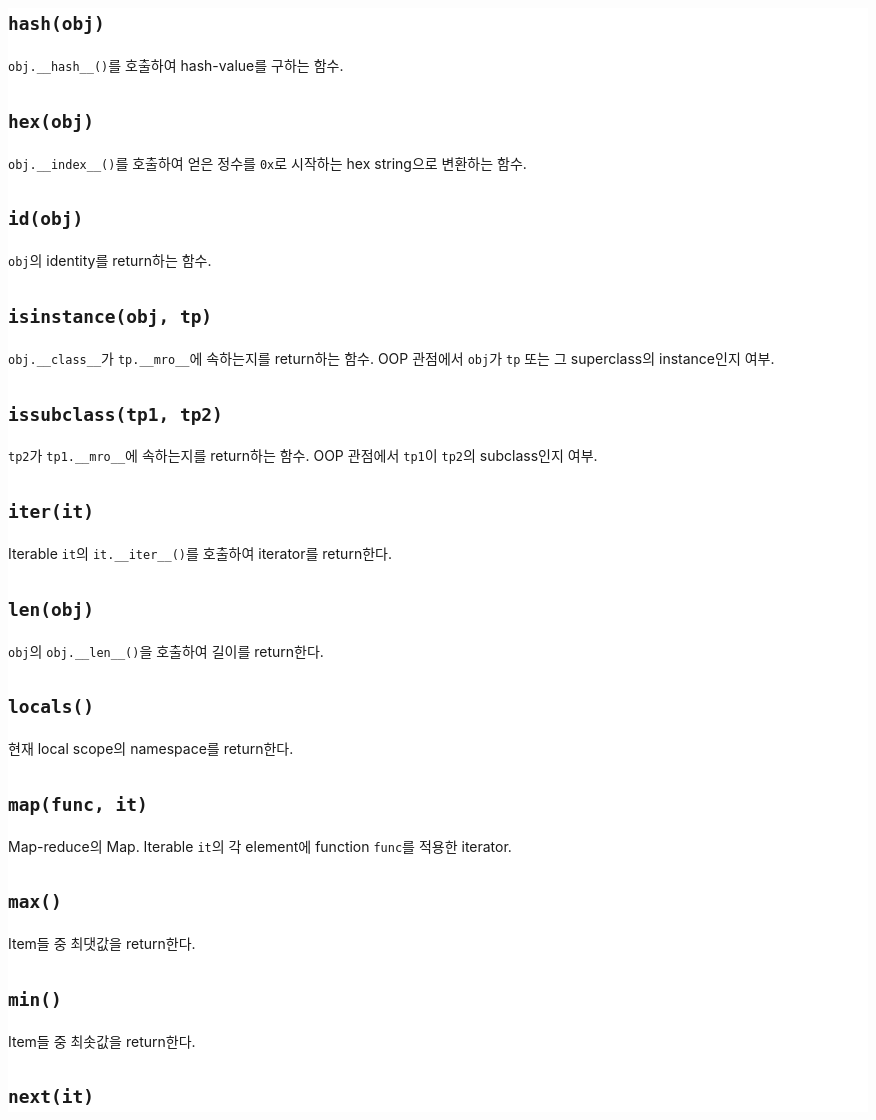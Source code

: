 ## `hash(obj)`

`obj.__hash__()`를 호출하여 hash-value를 구하는 함수.

## `hex(obj)`

`obj.__index__()`를 호출하여 얻은 정수를 `0x`로 시작하는 hex string으로 변환하는 함수.

## `id(obj)`

`obj`의 identity를 return하는 함수.

## `isinstance(obj, tp)`

`obj.__class__`가 `tp.__mro__`에 속하는지를 return하는 함수.
OOP 관점에서 `obj`가 `tp` 또는 그 superclass의 instance인지 여부.

## `issubclass(tp1, tp2)`

`tp2`가 `tp1.__mro__`에 속하는지를 return하는 함수.
OOP 관점에서 `tp1`이 `tp2`의 subclass인지 여부.

## `iter(it)`

Iterable `it`의 `it.__iter__()`를 호출하여 iterator를 return한다.

## `len(obj)`

`obj`의 `obj.__len__()`을 호출하여 길이를 return한다.

## `locals()`

현재 local scope의 namespace를 return한다.

## `map(func, it)`

Map-reduce의 Map. Iterable `it`의 각 element에 function `func`를 적용한 iterator.

## `max()`

Item들 중 최댓값을 return한다.

## `min()`

Item들 중 최솟값을 return한다.

## `next(it)`
